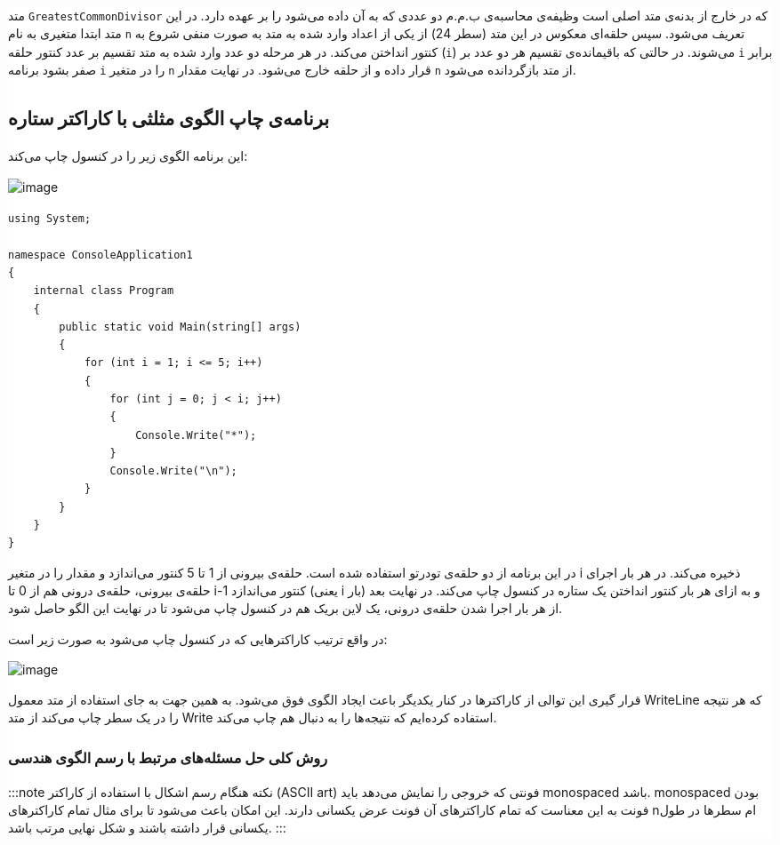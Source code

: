متد `GreatestCommonDivisor` که در خارج از بدنه‌ی متد اصلی است وظیفه‌ی محاسبه‌ی ب.م.م دو عددی که به آن داده می‌شود را بر عهده دارد. در این متد ابتدا متغیری به نام `n` تعریف می‌شود. سپس حلقه‌ای معکوس در این متد (سطر 24) از یکی از اعداد وارد شده به متد به صورت منفی شروع به کنتور انداختن می‌کند. در هر مرحله دو عدد وارد شده به متد تقسیم بر عدد کنتور حلقه (`i`) می‌شوند. در حالتی که باقیمانده‌ی تقسیم هر دو عدد بر `i` برابر صفر بشود برنامه `i` را در متغیر `n` قرار داده و از حلقه خارج می‌شود. در نهایت مقدار `n` از متد بازگردانده می‌شود.

## برنامه‌ی چاپ الگوی مثلثی با کاراکتر ستاره

این برنامه الگوی زیر را در کنسول چاپ می‌کند:

![image](/img/csharp_star_pattern.png)

```clike
using System;

namespace ConsoleApplication1
{
    internal class Program
    {
        public static void Main(string[] args)
        {
            for (int i = 1; i <= 5; i++)
            {
                for (int j = 0; j < i; j++)
                {
                    Console.Write("*");
                }
                Console.Write("\n");
            }
        }
    }
}
```

در این برنامه از دو حلقه‌ی تودرتو استفاده شده است. حلقه‌ی بیرونی از 1 تا 5 کنتور می‌اندازد و مقدار را در متغیر i ذخیره می‌کند. در هر بار اجرای حلقه‌ی بیرونی، حلقه‌ی درونی هم از 0 تا i-1 کنتور می‌اندازد (یعنی i بار) و به ازای هر بار کنتور انداختن یک ستاره در کنسول چاپ می‌کند. در نهایت بعد از هر بار اجرا شدن حلقه‌ی درونی، یک لاین بریک هم در کنسول چاپ می‌شود تا در نهایت این الگو حاصل شود.

در واقع ترتیب کاراکترهایی که در کنسول چاپ می‌شود به صورت زیر است:

![image](/img/star_pattern_linear_sequence.png)

قرار گیری این توالی از کاراکترها در کنار یکدیگر باعث ایجاد الگوی فوق می‌شود. به همین جهت به جای استفاده از متد معمول WriteLine که هر نتیجه را در یک سطر چاپ می‌کند از متد Write استفاده کرده‌ایم که نتیجه‌ها را به دنبال هم چاپ می‌کند.

### روش کلی حل مسئله‌های مرتبط با رسم الگوی هندسی

:::note نکته
هنگام رسم اشکال با استفاده از کاراکتر (ASCII art) فونتی که خروجی را نمایش می‌دهد باید monospaced باشد. monospaced بودن فونت به این معناست که تمام کاراکترهای آن فونت عرض یکسانی دارند. این امکان باعث می‌شود تا برای مثال تمام کاراکترهای nام سطرها در طول یکسانی قرار داشته باشند و شکل نهایی مرتب باشد.
:::
